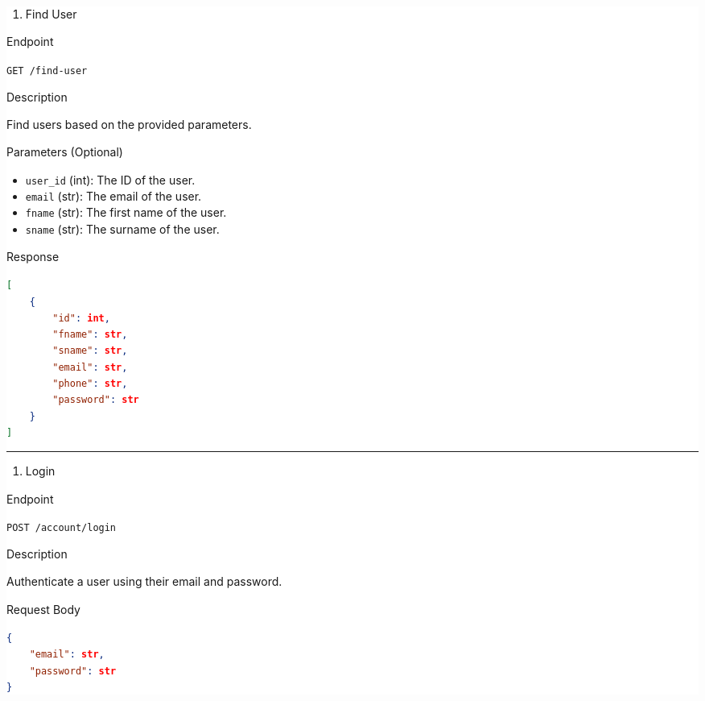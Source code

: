 
1. Find User

Endpoint

```
GET /find-user

```

Description

Find users based on the provided parameters.

Parameters (Optional)

- `user_id` (int): The ID of the user.
- `email` (str): The email of the user.
- `fname` (str): The first name of the user.
- `sname` (str): The surname of the user.

Response

```json
[
    {
        "id": int,
        "fname": str,
        "sname": str,
        "email": str,
        "phone": str,
        "password": str
    }
]

```

---

1. Login

Endpoint

```
POST /account/login

```

Description

Authenticate a user using their email and password.

Request Body

```json
{
    "email": str,
    "password": str
}

```

